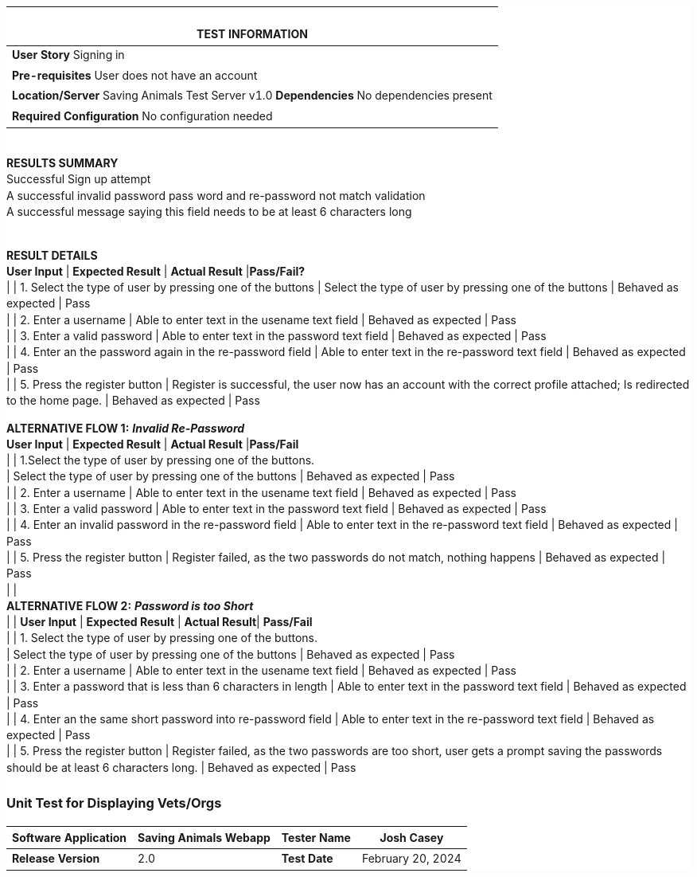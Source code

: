| <br>**TEST INFORMATION**<br> |
| --- |
| **User Story**  Signing in |
| **Pre-requisites**  User does not have an account |
| **Location/Server**  Saving Animals Test Server v1.0  **Dependencies**  No dependencies present 
| **Required Configuration**  No configuration needed |

<br>**RESULTS SUMMARY**<br>
Successful Sign up attempt<br>A successful invalid password pass word and re-password not match validation<br>A successful message saying this field needs to be at least 6 characters long<br>

<br>**RESULT DETAILS**<br> 
 **User Input** | **Expected Result** | **Actual Result** |**Pass/Fail?** <br>|
| 1\. Select the type of user by pressing one of the buttons | Select the type of user by pressing one of the buttons | Behaved as expected | Pass<br>|
| 2\. Enter a username | Able to enter text in the usename text field | Behaved as expected | Pass<br>|
| 3\. Enter a valid password | Able to enter text in the password text field | Behaved as expected | Pass<br>|
| 4\. Enter an the password again in the re-password field | Able to enter text in the re-password text field | Behaved as expected | Pass<br>|
| 5\. Press the register button | Register is successful, the user now has an account with the correct profile attached; Is redirected to the home page. | Behaved as expected | Pass<br>

**ALTERNATIVE FLOW 1:** **_Invalid Re-Password_**<br>
**User Input** | **Expected Result** | **Actual Result** |**Pass/Fail**<br> |
| 1\.Select the type of user by pressing one of the buttons.<br> | Select the type of user by pressing one of the buttons | Behaved as expected | Pass<br> |
| 2\. Enter a username | Able to enter text in the usename text field | Behaved as expected | Pass<br> |
| 3\. Enter a valid password | Able to enter text in the password text field | Behaved as expected | Pass<br> |
| 4\. Enter an invalid password in the re-password field | Able to enter text in the re-password text field | Behaved as expected | Pass<br> |
| 5\. Press the register button | Register failed, as the two passwords do not match, nothing happens | Behaved as expected | Pass<br> |
| <br>**ALTERNATIVE FLOW 2:** **_Password is too Short_**<br> |
| **User Input** | **Expected Result** | **Actual Result**| **Pass/Fail** <br> |
| 1\. Select the type of user by pressing one of the buttons.<br> | Select the type of user by pressing one of the buttons | Behaved as expected | Pass<br> |
| 2\. Enter a username | Able to enter text in the usename text field | Behaved as expected | Pass<br> |
| 3\. Enter a password that is less than 6 characters in length | Able to enter text in the password text field | Behaved as expected | Pass<br> |
| 4\. Enter an the same short password into re-password field | Able to enter text in the re-password text field | Behaved as expected | Pass<br> |
| 5\. Press the register button | Register failed, as the two passwords are too short, user gets a prompt saving the passwords should be at least 6 characters long. | Behaved as expected | Pass<br> 



### Unit Test for Displaying Vets/Orgs ###

| **Software Application** | Saving Animals Webapp | **Tester Name** | Josh Casey |
| ---| ---| ---| --- |
| **Release Version** | 2.0 | **Test Date** | February 20, 2024 |
